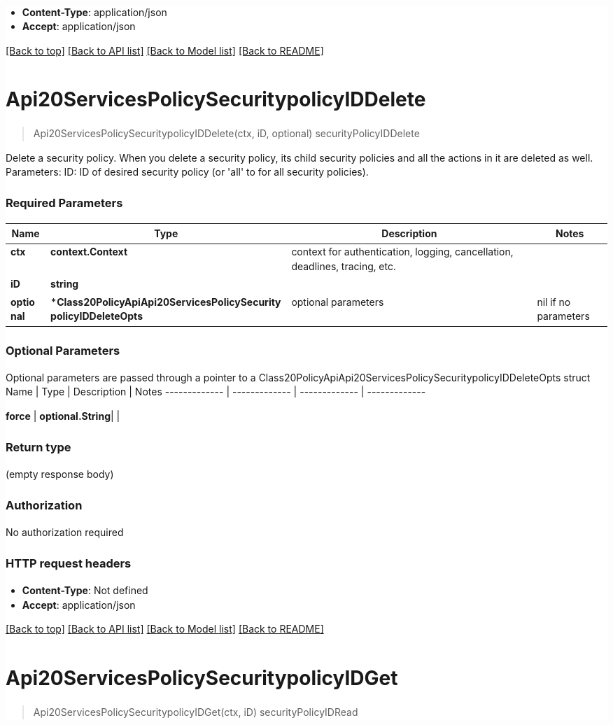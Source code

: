  - **Content-Type**: application/json
 - **Accept**: application/json

[[Back to top]](#) [[Back to API list]](../README.md#documentation-for-api-endpoints) [[Back to Model list]](../README.md#documentation-for-models) [[Back to README]](../README.md)

# **Api20ServicesPolicySecuritypolicyIDDelete**
> Api20ServicesPolicySecuritypolicyIDDelete(ctx, iD, optional)
securityPolicyIDDelete

Delete a security policy.  When you delete a security policy, its child security policies and all the actions in it are deleted as well.   Parameters:  ID: ID of desired security policy (or 'all' to for all security policies).   

### Required Parameters

Name | Type | Description  | Notes
------------- | ------------- | ------------- | -------------
 **ctx** | **context.Context** | context for authentication, logging, cancellation, deadlines, tracing, etc.
  **iD** | **string**|  | 
 **optional** | ***Class20PolicyApiApi20ServicesPolicySecuritypolicyIDDeleteOpts** | optional parameters | nil if no parameters

### Optional Parameters
Optional parameters are passed through a pointer to a Class20PolicyApiApi20ServicesPolicySecuritypolicyIDDeleteOpts struct
Name | Type | Description  | Notes
------------- | ------------- | ------------- | -------------

 **force** | **optional.String**|  | 

### Return type

 (empty response body)

### Authorization

No authorization required

### HTTP request headers

 - **Content-Type**: Not defined
 - **Accept**: application/json

[[Back to top]](#) [[Back to API list]](../README.md#documentation-for-api-endpoints) [[Back to Model list]](../README.md#documentation-for-models) [[Back to README]](../README.md)

# **Api20ServicesPolicySecuritypolicyIDGet**
> Api20ServicesPolicySecuritypolicyIDGet(ctx, iD)
securityPolicyIDRead
